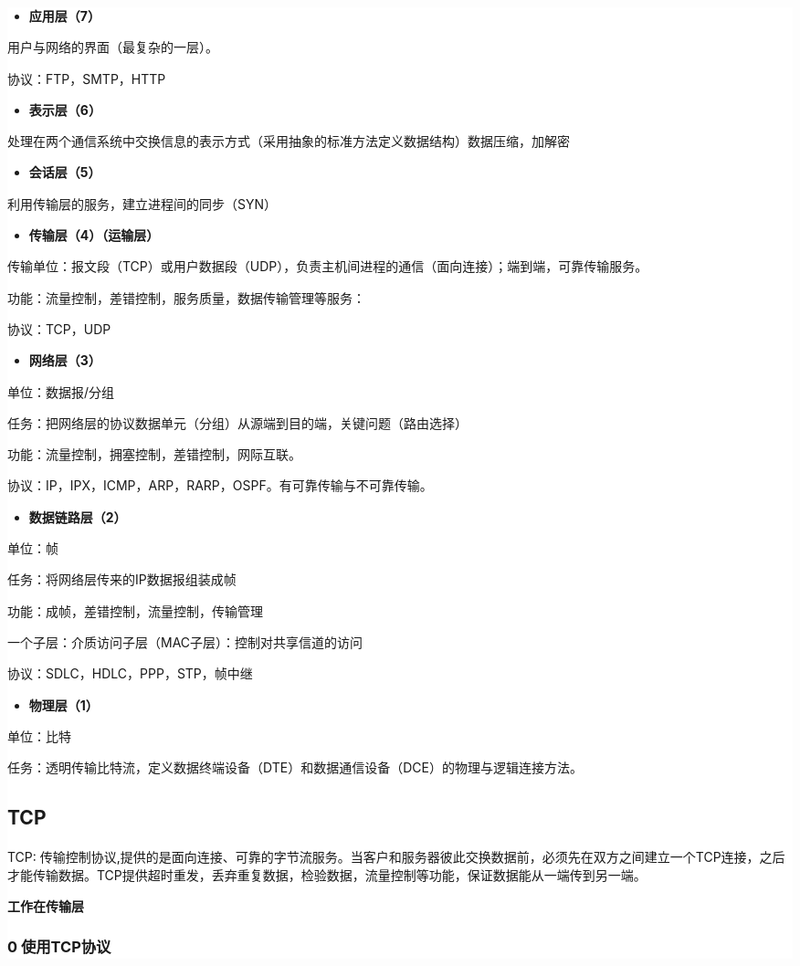   

- **应用层（7）**

用户与网络的界面（最复杂的一层）。

协议：FTP，SMTP，HTTP

- **表示层（6）**

处理在两个通信系统中交换信息的表示方式（采用抽象的标准方法定义数据结构）数据压缩，加解密

- **会话层（5）**

利用传输层的服务，建立进程间的同步（SYN）

- **传输层（4）（运输层）**

传输单位：报文段（TCP）或用户数据段（UDP），负责主机间进程的通信（面向连接）；端到端，可靠传输服务。

功能：流量控制，差错控制，服务质量，数据传输管理等服务：

协议：TCP，UDP

- **网络层（3）**

单位：数据报/分组

任务：把网络层的协议数据单元（分组）从源端到目的端，关键问题（路由选择）

功能：流量控制，拥塞控制，差错控制，网际互联。

协议：IP，IPX，ICMP，ARP，RARP，OSPF。有可靠传输与不可靠传输。

- **数据链路层（2）**

单位：帧

任务：将网络层传来的IP数据报组装成帧

功能：成帧，差错控制，流量控制，传输管理

一个子层：介质访问子层（MAC子层）：控制对共享信道的访问

协议：SDLC，HDLC，PPP，STP，帧中继

- **物理层（1）**

单位：比特

任务：透明传输比特流，定义数据终端设备（DTE）和数据通信设备（DCE）的物理与逻辑连接方法。

  

## TCP

TCP: 传输控制协议,提供的是面向连接、可靠的字节流服务。当客户和服务器彼此交换数据前，必须先在双方之间建立一个TCP连接，之后才能传输数据。TCP提供超时重发，丢弃重复数据，检验数据，流量控制等功能，保证数据能从一端传到另一端。

  

**工作在传输层**

  

### 0 使用TCP协议
